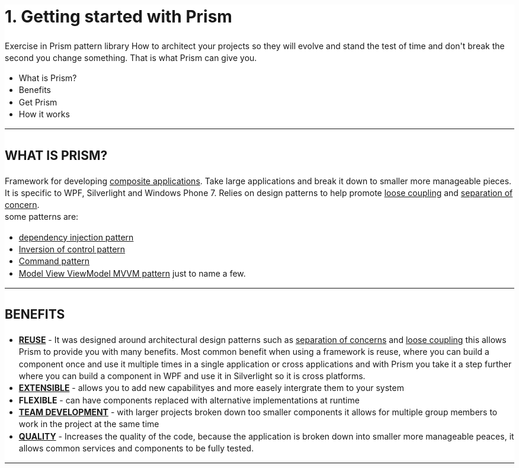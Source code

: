 # 1. Getting started with Prism #

Exercise in Prism pattern library
How to architect your projects so they will evolve and stand the test of time and don't break the second you change something. That is what Prism can give you.

  * What is Prism?
  * Benefits
  * Get Prism
  * How it works


---

## WHAT IS PRISM? ##
Framework for developing [composite applications](http://en.wikipedia.org/wiki/Composite_application).
Take large applications and break it down to smaller more manageable pieces.
It is specific to WPF, Silverlight and Windows Phone 7.
Relies on design patterns to help promote [loose coupling](http://en.wikipedia.org/wiki/Loose_coupling) and [separation  of concern](http://en.wikipedia.org/wiki/Separation_of_concerns).<br />
some patterns are:
  * [dependency injection pattern](http://en.wikipedia.org/wiki/Dependency_injection)
  * [Inversion of control pattern](http://en.wikipedia.org/wiki/Inversion_of_control)
  * [Command pattern](http://en.wikipedia.org/wiki/Command_pattern)
  * [Model View ViewModel MVVM pattern](http://en.wikipedia.org/wiki/Model_View_ViewModel)
just to name a few.


---

## BENEFITS ##
  * **[REUSE](http://en.wikipedia.org/wiki/Code_reuse)** - It was designed around architectural design patterns such as [separation of concerns](http://en.wikipedia.org/wiki/Separation_of_concerns) and [loose coupling](http://en.wikipedia.org/wiki/Loose_coupling) this allows Prism to provide you with many benefits. Most common benefit when using a framework is reuse, where you can build a component once and use it multiple times in a single application or cross applications and with Prism you take it a step further where you can build a component in WPF and use it in Silverlight so it is cross platforms.
  * **[EXTENSIBLE](http://en.wikipedia.org/wiki/Extensible_programming)** - allows you to add new capabilityes and more easely intergrate them to your system
  * **FLEXIBLE** - can have components replaced with alternative implementations at runtime
  * **[TEAM DEVELOPMENT](http://en.wikipedia.org/wiki/Team_programming)** - with larger projects broken down too smaller components it allows for multiple group members to work in the project at the same time
  * **[QUALITY](http://en.wikipedia.org/wiki/Software_quality)** - Increases the quality of the code, because the application is broken down into smaller more manageable peaces, it allows common services and components to be fully tested.


---
